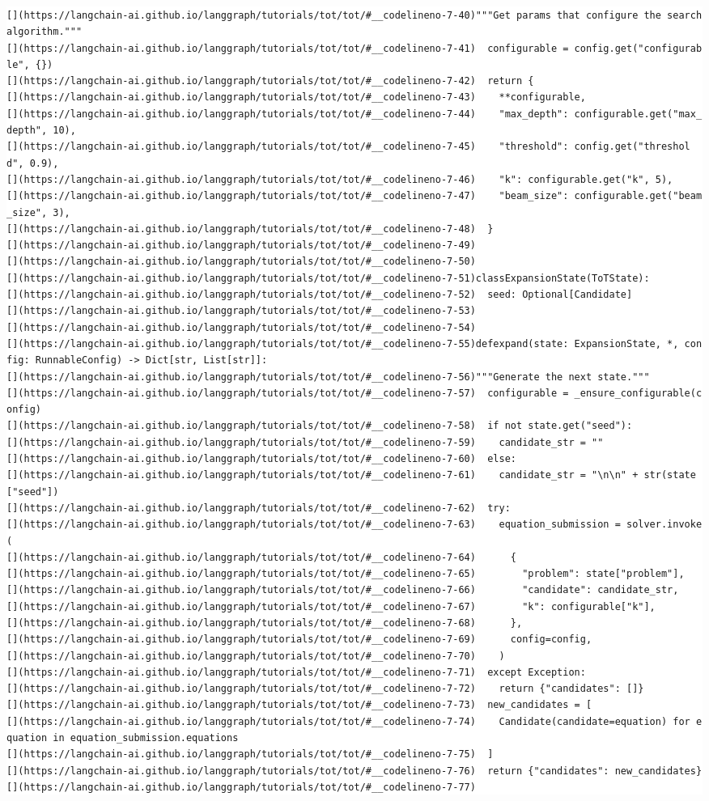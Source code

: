 ```
[](https://langchain-ai.github.io/langgraph/tutorials/tot/tot/#__codelineno-7-40)"""Get params that configure the search algorithm."""
[](https://langchain-ai.github.io/langgraph/tutorials/tot/tot/#__codelineno-7-41)  configurable = config.get("configurable", {})
[](https://langchain-ai.github.io/langgraph/tutorials/tot/tot/#__codelineno-7-42)  return {
[](https://langchain-ai.github.io/langgraph/tutorials/tot/tot/#__codelineno-7-43)    **configurable,
[](https://langchain-ai.github.io/langgraph/tutorials/tot/tot/#__codelineno-7-44)    "max_depth": configurable.get("max_depth", 10),
[](https://langchain-ai.github.io/langgraph/tutorials/tot/tot/#__codelineno-7-45)    "threshold": config.get("threshold", 0.9),
[](https://langchain-ai.github.io/langgraph/tutorials/tot/tot/#__codelineno-7-46)    "k": configurable.get("k", 5),
[](https://langchain-ai.github.io/langgraph/tutorials/tot/tot/#__codelineno-7-47)    "beam_size": configurable.get("beam_size", 3),
[](https://langchain-ai.github.io/langgraph/tutorials/tot/tot/#__codelineno-7-48)  }
[](https://langchain-ai.github.io/langgraph/tutorials/tot/tot/#__codelineno-7-49)
[](https://langchain-ai.github.io/langgraph/tutorials/tot/tot/#__codelineno-7-50)
[](https://langchain-ai.github.io/langgraph/tutorials/tot/tot/#__codelineno-7-51)classExpansionState(ToTState):
[](https://langchain-ai.github.io/langgraph/tutorials/tot/tot/#__codelineno-7-52)  seed: Optional[Candidate]
[](https://langchain-ai.github.io/langgraph/tutorials/tot/tot/#__codelineno-7-53)
[](https://langchain-ai.github.io/langgraph/tutorials/tot/tot/#__codelineno-7-54)
[](https://langchain-ai.github.io/langgraph/tutorials/tot/tot/#__codelineno-7-55)defexpand(state: ExpansionState, *, config: RunnableConfig) -> Dict[str, List[str]]:
[](https://langchain-ai.github.io/langgraph/tutorials/tot/tot/#__codelineno-7-56)"""Generate the next state."""
[](https://langchain-ai.github.io/langgraph/tutorials/tot/tot/#__codelineno-7-57)  configurable = _ensure_configurable(config)
[](https://langchain-ai.github.io/langgraph/tutorials/tot/tot/#__codelineno-7-58)  if not state.get("seed"):
[](https://langchain-ai.github.io/langgraph/tutorials/tot/tot/#__codelineno-7-59)    candidate_str = ""
[](https://langchain-ai.github.io/langgraph/tutorials/tot/tot/#__codelineno-7-60)  else:
[](https://langchain-ai.github.io/langgraph/tutorials/tot/tot/#__codelineno-7-61)    candidate_str = "\n\n" + str(state["seed"])
[](https://langchain-ai.github.io/langgraph/tutorials/tot/tot/#__codelineno-7-62)  try:
[](https://langchain-ai.github.io/langgraph/tutorials/tot/tot/#__codelineno-7-63)    equation_submission = solver.invoke(
[](https://langchain-ai.github.io/langgraph/tutorials/tot/tot/#__codelineno-7-64)      {
[](https://langchain-ai.github.io/langgraph/tutorials/tot/tot/#__codelineno-7-65)        "problem": state["problem"],
[](https://langchain-ai.github.io/langgraph/tutorials/tot/tot/#__codelineno-7-66)        "candidate": candidate_str,
[](https://langchain-ai.github.io/langgraph/tutorials/tot/tot/#__codelineno-7-67)        "k": configurable["k"],
[](https://langchain-ai.github.io/langgraph/tutorials/tot/tot/#__codelineno-7-68)      },
[](https://langchain-ai.github.io/langgraph/tutorials/tot/tot/#__codelineno-7-69)      config=config,
[](https://langchain-ai.github.io/langgraph/tutorials/tot/tot/#__codelineno-7-70)    )
[](https://langchain-ai.github.io/langgraph/tutorials/tot/tot/#__codelineno-7-71)  except Exception:
[](https://langchain-ai.github.io/langgraph/tutorials/tot/tot/#__codelineno-7-72)    return {"candidates": []}
[](https://langchain-ai.github.io/langgraph/tutorials/tot/tot/#__codelineno-7-73)  new_candidates = [
[](https://langchain-ai.github.io/langgraph/tutorials/tot/tot/#__codelineno-7-74)    Candidate(candidate=equation) for equation in equation_submission.equations
[](https://langchain-ai.github.io/langgraph/tutorials/tot/tot/#__codelineno-7-75)  ]
[](https://langchain-ai.github.io/langgraph/tutorials/tot/tot/#__codelineno-7-76)  return {"candidates": new_candidates}
[](https://langchain-ai.github.io/langgraph/tutorials/tot/tot/#__codelineno-7-77)
```